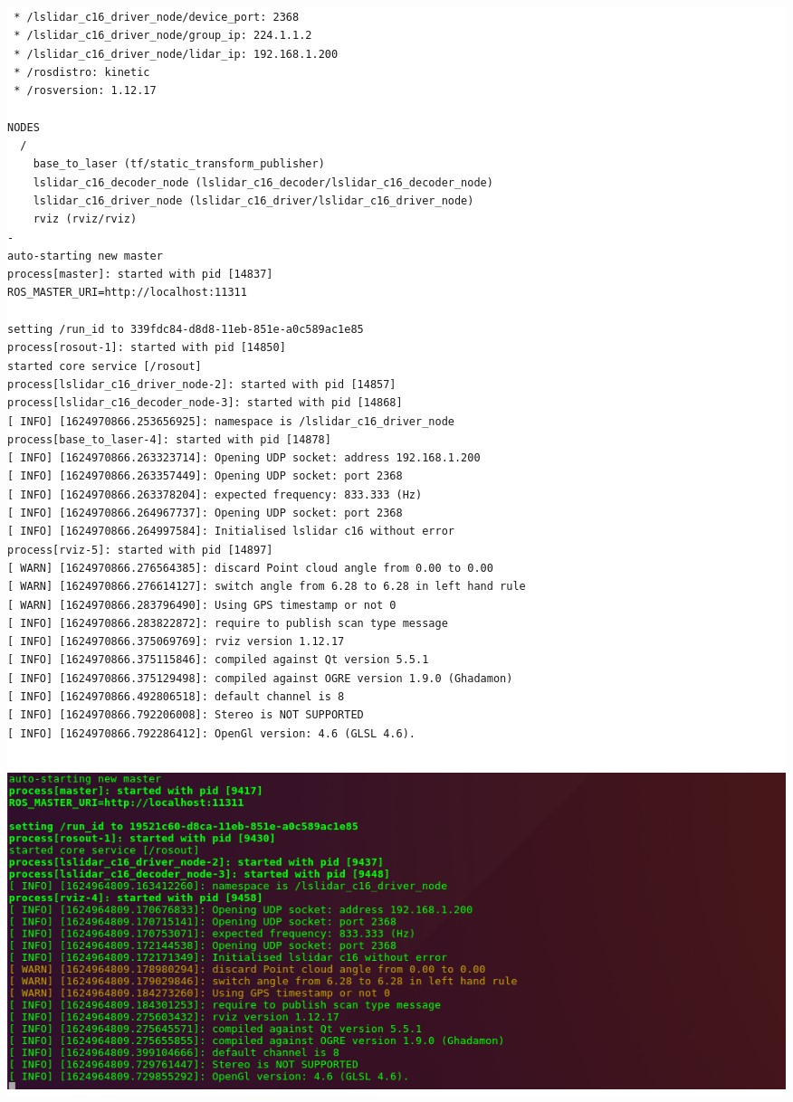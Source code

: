```
 * /lslidar_c16_driver_node/device_port: 2368
 * /lslidar_c16_driver_node/group_ip: 224.1.1.2
 * /lslidar_c16_driver_node/lidar_ip: 192.168.1.200
 * /rosdistro: kinetic
 * /rosversion: 1.12.17

NODES
  /
    base_to_laser (tf/static_transform_publisher)
    lslidar_c16_decoder_node (lslidar_c16_decoder/lslidar_c16_decoder_node)
    lslidar_c16_driver_node (lslidar_c16_driver/lslidar_c16_driver_node)
    rviz (rviz/rviz)
-
auto-starting new master
process[master]: started with pid [14837]
ROS_MASTER_URI=http://localhost:11311

setting /run_id to 339fdc84-d8d8-11eb-851e-a0c589ac1e85
process[rosout-1]: started with pid [14850]
started core service [/rosout]
process[lslidar_c16_driver_node-2]: started with pid [14857]
process[lslidar_c16_decoder_node-3]: started with pid [14868]
[ INFO] [1624970866.253656925]: namespace is /lslidar_c16_driver_node
process[base_to_laser-4]: started with pid [14878]
[ INFO] [1624970866.263323714]: Opening UDP socket: address 192.168.1.200
[ INFO] [1624970866.263357449]: Opening UDP socket: port 2368
[ INFO] [1624970866.263378204]: expected frequency: 833.333 (Hz)
[ INFO] [1624970866.264967737]: Opening UDP socket: port 2368
[ INFO] [1624970866.264997584]: Initialised lslidar c16 without error
process[rviz-5]: started with pid [14897]
[ WARN] [1624970866.276564385]: discard Point cloud angle from 0.00 to 0.00
[ WARN] [1624970866.276614127]: switch angle from 6.28 to 6.28 in left hand rule
[ WARN] [1624970866.283796490]: Using GPS timestamp or not 0
[ INFO] [1624970866.283822872]: require to publish scan type message
[ INFO] [1624970866.375069769]: rviz version 1.12.17
[ INFO] [1624970866.375115846]: compiled against Qt version 5.5.1
[ INFO] [1624970866.375129498]: compiled against OGRE version 1.9.0 (Ghadamon)
[ INFO] [1624970866.492806518]: default channel is 8
[ INFO] [1624970866.792206008]: Stereo is NOT SUPPORTED
[ INFO] [1624970866.792286412]: OpenGl version: 4.6 (GLSL 4.6).


```

![image-20210629190841184](reply_to_5044.assets/image-20210629190841184.png)

